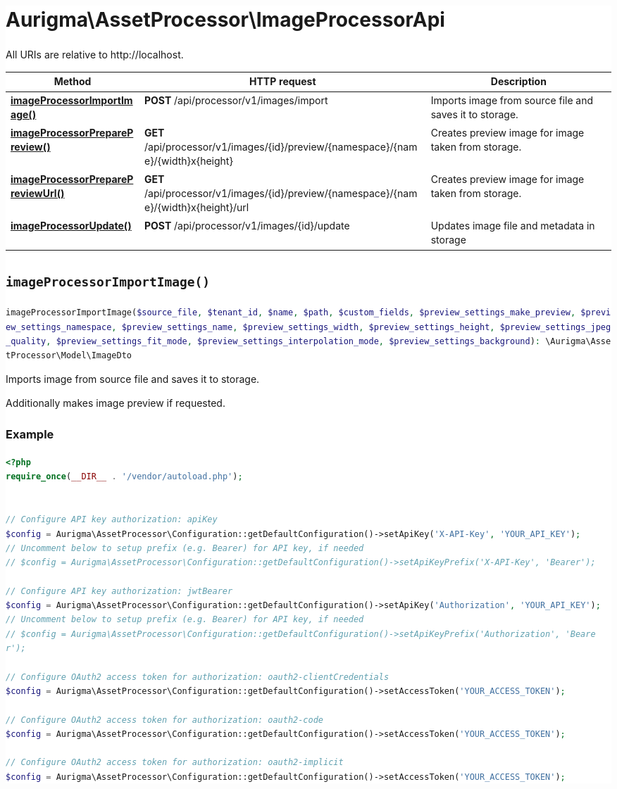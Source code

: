 # Aurigma\AssetProcessor\ImageProcessorApi

All URIs are relative to http://localhost.

Method | HTTP request | Description
------------- | ------------- | -------------
[**imageProcessorImportImage()**](ImageProcessorApi.md#imageProcessorImportImage) | **POST** /api/processor/v1/images/import | Imports image from source file and saves it to storage.
[**imageProcessorPreparePreview()**](ImageProcessorApi.md#imageProcessorPreparePreview) | **GET** /api/processor/v1/images/{id}/preview/{namespace}/{name}/{width}x{height} | Creates preview image for image taken from storage.
[**imageProcessorPreparePreviewUrl()**](ImageProcessorApi.md#imageProcessorPreparePreviewUrl) | **GET** /api/processor/v1/images/{id}/preview/{namespace}/{name}/{width}x{height}/url | Creates preview image for image taken from storage.
[**imageProcessorUpdate()**](ImageProcessorApi.md#imageProcessorUpdate) | **POST** /api/processor/v1/images/{id}/update | Updates image file and metadata in storage


## `imageProcessorImportImage()`

```php
imageProcessorImportImage($source_file, $tenant_id, $name, $path, $custom_fields, $preview_settings_make_preview, $preview_settings_namespace, $preview_settings_name, $preview_settings_width, $preview_settings_height, $preview_settings_jpeg_quality, $preview_settings_fit_mode, $preview_settings_interpolation_mode, $preview_settings_background): \Aurigma\AssetProcessor\Model\ImageDto
```

Imports image from source file and saves it to storage.

Additionally makes image preview if requested.

### Example

```php
<?php
require_once(__DIR__ . '/vendor/autoload.php');


// Configure API key authorization: apiKey
$config = Aurigma\AssetProcessor\Configuration::getDefaultConfiguration()->setApiKey('X-API-Key', 'YOUR_API_KEY');
// Uncomment below to setup prefix (e.g. Bearer) for API key, if needed
// $config = Aurigma\AssetProcessor\Configuration::getDefaultConfiguration()->setApiKeyPrefix('X-API-Key', 'Bearer');

// Configure API key authorization: jwtBearer
$config = Aurigma\AssetProcessor\Configuration::getDefaultConfiguration()->setApiKey('Authorization', 'YOUR_API_KEY');
// Uncomment below to setup prefix (e.g. Bearer) for API key, if needed
// $config = Aurigma\AssetProcessor\Configuration::getDefaultConfiguration()->setApiKeyPrefix('Authorization', 'Bearer');

// Configure OAuth2 access token for authorization: oauth2-clientCredentials
$config = Aurigma\AssetProcessor\Configuration::getDefaultConfiguration()->setAccessToken('YOUR_ACCESS_TOKEN');

// Configure OAuth2 access token for authorization: oauth2-code
$config = Aurigma\AssetProcessor\Configuration::getDefaultConfiguration()->setAccessToken('YOUR_ACCESS_TOKEN');

// Configure OAuth2 access token for authorization: oauth2-implicit
$config = Aurigma\AssetProcessor\Configuration::getDefaultConfiguration()->setAccessToken('YOUR_ACCESS_TOKEN');


```